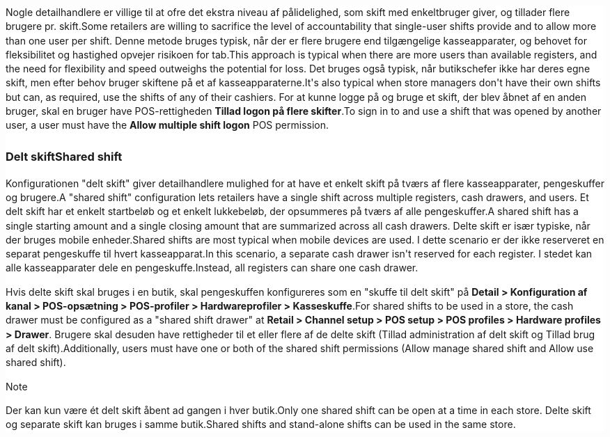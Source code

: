 <span data-ttu-id="0e30f-138">Nogle detailhandlere er villige til at ofre det ekstra niveau af pålidelighed, som skift med enkeltbruger giver, og tillader flere brugere pr. skift.</span><span class="sxs-lookup"><span data-stu-id="0e30f-138">Some retailers are willing to sacrifice the level of accountability that single-user shifts provide and to allow more than one user per shift.</span></span> <span data-ttu-id="0e30f-139">Denne metode bruges typisk, når der er flere brugere end tilgængelige kasseapparater, og behovet for fleksibilitet og hastighed opvejer risikoen for tab.</span><span class="sxs-lookup"><span data-stu-id="0e30f-139">This approach is typical when there are more users than available registers, and the need for flexibility and speed outweighs the potential for loss.</span></span> <span data-ttu-id="0e30f-140">Det bruges også typisk, når butikschefer ikke har deres egne skift, men efter behov bruger skiftene på et af kasseapparaterne.</span><span class="sxs-lookup"><span data-stu-id="0e30f-140">It's also typical when store managers don't have their own shifts but can, as required, use the shifts of any of their cashiers.</span></span> <span data-ttu-id="0e30f-141">For at kunne logge på og bruge et skift, der blev åbnet af en anden bruger, skal en bruger have POS-rettigheden **Tillad logon på flere skifter**.</span><span class="sxs-lookup"><span data-stu-id="0e30f-141">To sign in to and use a shift that was opened by another user, a user must have the **Allow multiple shift logon** POS permission.</span></span>

### <a name="shared-shift"></a><span data-ttu-id="0e30f-142">Delt skift</span><span class="sxs-lookup"><span data-stu-id="0e30f-142">Shared shift</span></span>

<span data-ttu-id="0e30f-143">Konfigurationen "delt skift" giver detailhandlere mulighed for at have et enkelt skift på tværs af flere kasseapparater, pengeskuffer og brugere.</span><span class="sxs-lookup"><span data-stu-id="0e30f-143">A "shared shift" configuration lets retailers have a single shift across multiple registers, cash drawers, and users.</span></span> <span data-ttu-id="0e30f-144">Et delt skift har et enkelt startbeløb og et enkelt lukkebeløb, der opsummeres på tværs af alle pengeskuffer.</span><span class="sxs-lookup"><span data-stu-id="0e30f-144">A shared shift has a single starting amount and a single closing amount that are summarized across all cash drawers.</span></span> <span data-ttu-id="0e30f-145">Delte skift er især typiske, når der bruges mobile enheder.</span><span class="sxs-lookup"><span data-stu-id="0e30f-145">Shared shifts are most typical when mobile devices are used.</span></span> <span data-ttu-id="0e30f-146">I dette scenario er der ikke reserveret en separat pengeskuffe til hvert kasseapparat.</span><span class="sxs-lookup"><span data-stu-id="0e30f-146">In this scenario, a separate cash drawer isn't reserved for each register.</span></span> <span data-ttu-id="0e30f-147">I stedet kan alle kasseapparater dele en pengeskuffe.</span><span class="sxs-lookup"><span data-stu-id="0e30f-147">Instead, all registers can share one cash drawer.</span></span>

<span data-ttu-id="0e30f-148">Hvis delte skift skal bruges i en butik, skal pengeskuffen konfigureres som en "skuffe til delt skift" på **Detail \> Konfiguration af kanal \> POS-opsætning \> POS-profiler \> Hardwareprofiler \> Kasseskuffe**.</span><span class="sxs-lookup"><span data-stu-id="0e30f-148">For shared shifts to be used in a store, the cash drawer must be configured as a "shared shift drawer" at **Retail \> Channel setup \> POS setup \> POS profiles \> Hardware profiles \> Drawer**.</span></span> <span data-ttu-id="0e30f-149">Brugere skal desuden have rettigheder til et eller flere af de delte skift (Tillad administration af delt skift og Tillad brug af delt skift).</span><span class="sxs-lookup"><span data-stu-id="0e30f-149">Additionally, users must have one or both of the shared shift permissions (Allow manage shared shift and Allow use shared shift).</span></span>

> [!NOTE]
> <span data-ttu-id="0e30f-150">Der kan kun være ét delt skift åbent ad gangen i hver butik.</span><span class="sxs-lookup"><span data-stu-id="0e30f-150">Only one shared shift can be open at a time in each store.</span></span> <span data-ttu-id="0e30f-151">Delte skift og separate skift kan bruges i samme butik.</span><span class="sxs-lookup"><span data-stu-id="0e30f-151">Shared shifts and stand-alone shifts can be used in the same store.</span></span>
